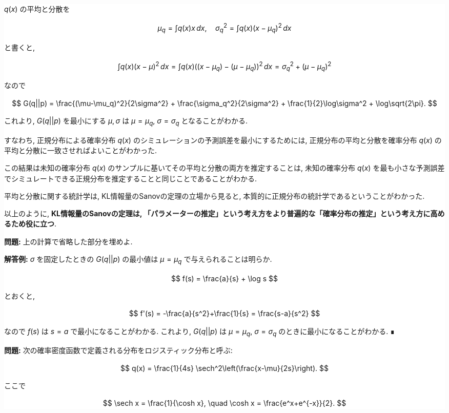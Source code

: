 $q(x)$ の平均と分散を

$$
\mu_q = \int q(x)x\,dx, \quad
\sigma_q^2 = \int q(x)(x-\mu_q)^2\,dx
$$

と書くと, 

$$
\int q(x)(x-\mu)^2\,dx =\int q(x)((x-\mu_q)-(\mu-\mu_q))^2\,dx =
\sigma_q^2 + (\mu-\mu_q)^2
$$

なので

$$
G(q||p) =
\frac{(\mu-\mu_q)^2}{2\sigma^2} + \frac{\sigma_q^2}{2\sigma^2} + \frac{1}{2}\log\sigma^2 + \log\sqrt{2\pi}.
$$

これより, $G(q||p)$ を最小にする $\mu,\sigma$ は $\mu=\mu_q$, $\sigma=\sigma_q$ となることがわかる. 

すなわち, 正規分布による確率分布 $q(x)$ のシミュレーションの予測誤差を最小にするためには, 正規分布の平均と分散を確率分布 $q(x)$ の平均と分散に一致させればよいことがわかった.

この結果は未知の確率分布 $q(x)$ のサンプルに基いてその平均と分散の両方を推定することは, 未知の確率分布 $q(x)$ を最も小さな予測誤差でシミュレートできる正規分布を推定することと同じことであることがわかる.

平均と分散に関する統計学は, KL情報量のSanovの定理の立場から見ると, 本質的に正規分布の統計学であるということがわかった.

以上のように, **KL情報量のSanovの定理は, 「パラメーターの推定」という考え方をより普遍的な「確率分布の推定」という考え方に高めるため役に立つ**.


**問題:** 上の計算で省略した部分を埋めよ.

**解答例:** $\sigma$ を固定したときの $G(q||p)$ の最小値は $\mu=\mu_q$ で与えられることは明らか. 

$$
f(s) = \frac{a}{s} + \log s
$$

とおくと, 

$$
f'(s) = -\frac{a}{s^2}+\frac{1}{s} = \frac{s-a}{s^2}
$$

なので $f(s)$ は $s=a$ で最小になることがわかる. これより, $G(q||p)$ は $\mu=\mu_q$, $\sigma=\sigma_q$ のときに最小になることがわかる. $\QED$


**問題:** 次の確率密度函数で定義される分布をロジスティック分布と呼ぶ:

$$
q(x) = \frac{1}{4s} \sech^2\left(\frac{x-\mu}{2s}\right).
$$

ここで

$$
\sech x = \frac{1}{\cosh x}, \quad \cosh x = \frac{e^x+e^{-x}}{2}.
$$
